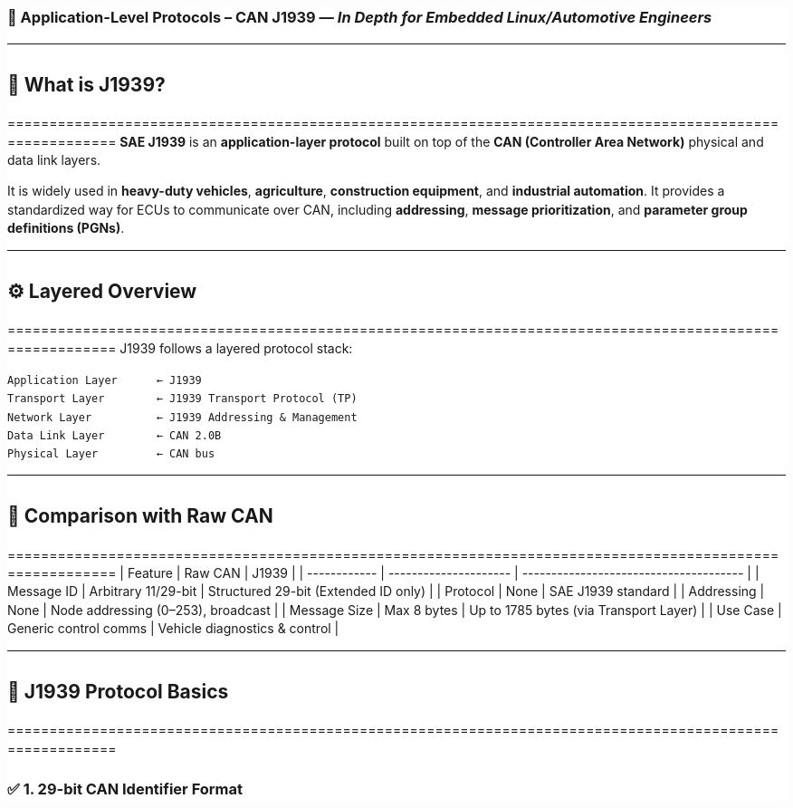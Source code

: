 ### 📡 Application-Level Protocols – **CAN J1939** — *In Depth for Embedded Linux/Automotive Engineers*

---

## 🚗 What is J1939?
=========================================================================================================
**SAE J1939** is an **application-layer protocol** built on top of the **CAN (Controller Area Network)** physical and data link layers.

It is widely used in **heavy-duty vehicles**, **agriculture**, **construction equipment**, and **industrial automation**. It provides a standardized way for ECUs to communicate over CAN, including **addressing**, **message prioritization**, and **parameter group definitions (PGNs)**.

---

## ⚙️ Layered Overview
=========================================================================================================
J1939 follows a layered protocol stack:

```
Application Layer      ← J1939
Transport Layer        ← J1939 Transport Protocol (TP)
Network Layer          ← J1939 Addressing & Management
Data Link Layer        ← CAN 2.0B
Physical Layer         ← CAN bus
```

---

## 🔄 Comparison with Raw CAN
=========================================================================================================
| Feature      | Raw CAN               | J1939                                  |
| ------------ | --------------------- | -------------------------------------- |
| Message ID   | Arbitrary 11/29-bit   | Structured 29-bit (Extended ID only)   |
| Protocol     | None                  | SAE J1939 standard                     |
| Addressing   | None                  | Node addressing (0–253), broadcast     |
| Message Size | Max 8 bytes           | Up to 1785 bytes (via Transport Layer) |
| Use Case     | Generic control comms | Vehicle diagnostics & control          |

---

## 🔧 J1939 Protocol Basics
=========================================================================================================
### ✅ 1. **29-bit CAN Identifier Format**
